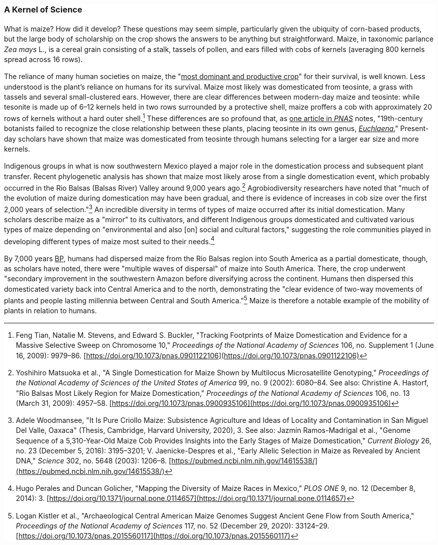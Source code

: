 
### A Kernel of Science
What is maize? How did it develop? These questions may seem simple, particularly given the ubiquity of corn-based products, but the large body of scholarship on the crop shows the answers to be anything but straightforward. Maize, in taxonomic parlance <span eid="Q11575">_Zea mays_</span> L., is a cereal grain consisting of a <span data-click-image-zoomto="663,1166,773,707">stalk</span>, <span data-click-image-zoomto="712,400,773,707">tassels of pollen</span>, and <span data-click-image-zoomto="298,745,773,707">ears filled with cobs of kernels</span> (averaging 800 kernels spread across 16 rows).
<param ve-image fit="contain" manifest="wc:Purple_Grackle_or_Common_Crow_Blackbird_%28Audubon%29.jpg" title="John Audobon, Common Purple Crow-Blackbird, 1. Male 2. Female (Maize or Indian Corn. [Zea Mays]), 1842.">


The reliance of many human societies on maize, the "[most dominant and productive crop](https://futureoffood.org/insights/the-global-importance-of-maize-diversity/#:~:text=As%20the%20world's%20most%20dominant,%2C%20sweeteners%2C%20starch%2C%20and%20for)" for their survival, is well known. Less understood is the plant’s reliance on humans for its survival. Maize most likely was domesticated from <span eid="Q7701197">teosinte</span>, a grass with tassels and several small-clustered ears. However, there are clear differences between modern-day maize and teosinte: while tesonite is made up of 6–12 kernels held in two rows surrounded by a protective shell, maize proffers a cob with approximately 20 rows of kernels without a hard outer shell.[^ref3] These differences are so profound that, as [one article in _PNAS_](https://doi.org/10.1073/pnas.0901122106) notes, "19th-century botanists failed to recognize the close relationship between these plants, placing teosinte in its own genus, [_Euchlaena_.](https://www.ipni.org/n/18060-1)" Present-day scholars have shown that maize was domesticated from teosinte through humans selecting for a larger ear size and more kernels.
<param ve-image fit="contain" manifest="gh:plant-humanities/media/maize/4614001e695a239ebb2c971840cffa1780df8763a65513d47f97e70ae9ee3f51.yaml">


Indigenous groups in what is now southwestern Mexico played a major role in the domestication process and subsequent plant transfer. Recent <span eid="Q171184">phylogenetic analysis</span> has shown that maize most likely arose from a single domestication event, which probably occurred in the Rio Balsas (Balsas River) Valley around 9,000 years ago.[^ref4] Agrobiodiversity researchers have noted that "much of the evolution of maize during domestication may have been gradual, and there is evidence of increases in cob size over the first 2,000 years of selection."[^ref5] An incredible diversity in terms of types of maize occurred after its initial domestication. Many scholars describe maize as a "mirror" to its cultivators, and different Indigenous groups domesticated and cultivated various types of maize depending on "environmental and also [on] social and cultural factors," suggesting the role communities played in developing different types of maize most suited to their needs.[^ref6]
<param ve-map title="The Origin of Maize." center="17.944277, -100.514509" zoom="6">
<param ve-map-layer geojson active title="The Origin of Maize." url="/geojson/BalsasRiver.json">


By 7,000 years [BP,](https://www.archaeological.org/programs/educators/introduction-to-archaeology/glossary/#b) humans had dispersed maize from the Rio Balsas region into South America as a partial domesticate, though, as scholars have noted, there were "multiple waves of dispersal" of maize into South America. There, the crop underwent "secondary improvement in the southwestern Amazon before diversifying across the continent. Humans then dispersed this domesticated variety back into Central America and to the north, demonstrating the "clear evidence of two-way movements of plants and people lasting millennia between Central and South America."[^ref7] Maize is therefore a notable example of the mobility of plants in relation to humans.
<param ve-map
	title="Approximate timing and location of maize domestication."
	center="12.684407961343284, -76.70109703556372"
	zoom="3"
	time-dimension
	time-interval="-8700/900"
	duration="P10000Y"
	max-zoom="5"
	date-format="YYYY"
	fps="3"
	fill="#5C6609"
	auto-play="true">
<param ve-map-layer geojson url="https://raw.githubusercontent.com/plant-humanities/essays/main/maize/maizespreadtime.json">

[^ref1]: Rebecca Griest, "Guatemalan Protests against Monsanto Law (2014)," Database, Global Nonviolent Action Database, February 10, 2015. [https://nvdatabase.swarthmore.edu/content/guatemalan-protests-against-monsanto-law-2014](https://nvdatabase.swarthmore.edu/content/guatemalan-protests-against-monsanto-law-2014) See also: Liza Grandia, "Sacred Maize against a Legal Maze: The Diversity of Resistance to Guatemala’s ‘Monsanto Law,’" _Journal for the Study of Religion, Nature and Culture_ 11, no. 1 (July 4, 2017): 57. 
[^ref2]: Grandia, "Sacred Maize against a Legal Maze," 59.
[^ref3]: Feng Tian, Natalie M. Stevens, and Edward S. Buckler, "Tracking Footprints of Maize Domestication and Evidence for a Massive Selective Sweep on Chromosome 10," _Proceedings of the National Academy of Sciences_ 106, no. Supplement 1 (June 16, 2009): 9979–86. [https://doi.org/10.1073/pnas.0901122106](https://doi.org/10.1073/pnas.0901122106)
[^ref4]: Yoshihiro Matsuoka et al., "A Single Domestication for Maize Shown by Multilocus Microsatellite Genotyping," _Proceedings of the National Academy of Sciences of the United States of America_ 99, no. 9 (2002): 6080–84. See also: Christine A. Hastorf, "Rio Balsas Most Likely Region for Maize Domestication," _Proceedings of the National Academy of Sciences_ 106, no. 13 (March 31, 2009): 4957–58. [https://doi.org/10.1073/pnas.0900935106](https://doi.org/10.1073/pnas.0900935106)
[^ref5]: Adele Woodmansee, "It Is Pure Criollo Maize: Subsistence Agriculture and Ideas of Locality and Contamination in San Miguel Del Valle, Oaxaca" (Thesis, Cambridge, Harvard University, 2020), 3. See also: Jazmín Ramos-Madrigal et al., "Genome Sequence of a 5,310-Year-Old Maize Cob Provides Insights into the Early Stages of Maize Domestication," _Current Biology_ 26, no. 23 (December 5, 2016): 3195–3201; V. Jaenicke-Despres et al., "Early Allelic Selection in Maize as Revealed by Ancient DNA," _Science_ 302, no. 5648 (2003): 1206–8. [https://pubmed.ncbi.nlm.nih.gov/14615538/](https://pubmed.ncbi.nlm.nih.gov/14615538/)
[^ref6]: Hugo Perales and Duncan Golicher, "Mapping the Diversity of Maize Races in Mexico," _PLOS ONE_ 9, no. 12 (December 8, 2014): 3. [https://doi.org/10.1371/journal.pone.0114657](https://doi.org/10.1371/journal.pone.0114657)
[^ref7]: Logan Kistler et al., "Archaeological Central American Maize Genomes Suggest Ancient Gene Flow from South America," _Proceedings of the National Academy of Sciences_ 117, no. 52 (December 29, 2020): 33124–29. [https://doi.org/10.1073/pnas.2015560117](https://doi.org/10.1073/pnas.2015560117)
[^ref8]: Santiago Lopmdp-Ridaura et al., "Maize Intercropping in the Milpa System. Diversity, Extent and Importance for Nutritional Security in the Western Highlands of Guatemala," _Scientific Reports_ 11, no. 1 (February 12, 2021): 3696. [https://doi.org/10.1038/s41598-021-82784-2](https://doi.org/10.1038/s41598-021-82784-2)
[^ref9]: Asta J. Rand et al., "Prehispanic Maya Diet and Mobility at Nakum, Guatemala: A Multi-Isotopic Approach," _Journal of Archaeological Science: Reports_ 32 (August 1, 2020): 102374. [https://doi.org/10.1016/j.jasrep.2020.102374](https://doi.org/10.1016/j.jasrep.2020.102374)
[^ref10]: Nicholas Carter and Mallory E. Matsumoto, "The Epigraphy of Ancient Maya Food and Drink," in _Her Cup for Sweet Cacao: Food in Ancient Maya Society_, ed. Traci Ardren (Austin: University of Texas Press, 2020), 99. 
[^ref11]: Karl Andreas Taube, "The Classic Maya Maize God: A Reappraisal," in _Studies in Ancient Mesoamerican Art and Architecture: Selected Works by Karl Andreas Taube_ (San Francisco: Precolumbia Mesoweb Press, 2018), 93.
[^ref12]: Simon Martin, "Cacao in Ancient Maya Religion: First Fruit from the Maize Tree and Other Tales from the Underworld," in _Chocolate in Mesoamerica_, ed. Cameron McNeil (Gainesville: University Press of Florida, 2009), 156.
[^ref13]: Allen J. Christenson, "Maize Was Their Flesh: Ritual Feasting in the Maya Highlands," in _Pre-Columbian Foodways: Interdisciplinary Approaches to Food, Culture, and Markets in Ancient Mesoamerica_, ed. John Edward Staller and Michael Carrasco (Berlin: Springer, 2010), 580.
[^ref14]: Christenson, "Maize Was Their Flesh: Ritual Feasting in the Maya Highlands," 580.
[^ref15]: Rebecca Earle, _The Body of the Conquistador_ (Cambridge: Cambridge University Press, 2014), 143. 
[^ref16]: Garcilaso de la Vega, _Royal Commentaries_, book 9, chap. 24 (vol. I, p. 594). Quoted in Earle, _The Body of the Conquistador_, 143. 
[^ref17]: Earle, _The Body of the Conquistador_, 143–144. 
[^ref18]: Helen Anne Curry, "Taxonomy, Race Science, and Mexican Maize," _Isis_ 112, no. 1 (March 1, 2021): 10. See also: Helen Anne Curry, _Endangered Maize: Industrial Agriculture and the Crisis of Extinction_ (Berkeley: University of California Press, 2022).
[^ref19]: Curry, "Taxonomy, Race Science, and Mexican Maize," 11.
[^ref20]: Curry, _Endangered Maize_, 57.
[^ref21]: Curry, _Endangered Maize_, 59. 	
[^ref22]: A. Keleman, J. Hellin, and M. R. Bellont, "Maize Diversity, Rural Development Policy, and Farmers’ Practices: Lessons from Chiapas, Mexico," _The Geographical Journal_ 175, no. 1 (2009): 52–70. 
[^ref23]: Edgar Anderson, "The Sources of Effective Germ-Plasm in Hybrid Maize," _Annals of the Missouri Botanical Garden_ 31, no. 4 (1944): 355. See also: Helen Anne Curry, "Op-Ed: Saving Heirloom Seeds Can Protect Crop Diversity," _Civil Eats_, January 27, 2022. [https://civileats.com/2022/01/27/op-ed-saving-heirloom-seeds-can-protect-crop-diversity/](https://civileats.com/2022/01/27/op-ed-saving-heirloom-seeds-can-protect-crop-diversity/)
[^ref24]: Danny Bradbury, "Saving Maize," _Alternatives Journal_ 31, no. 2 (2005): 19. 
[^ref25]: For more see Curry, _Endangered Maize_. 
[^ref26]: Rebecca Griest, "Guatemalan Protests against Monsanto Law (2014)," Database, Global Nonviolent Action Database, February 10, 2015. [https://nvdatabase.swarthmore.edu/content/guatemalan-protests-against-monsanto-law-2014](https://nvdatabase.swarthmore.edu/content/guatemalan-protests-against-monsanto-law-2014)
[^ref27]: Curry, _Endangered Maize_, 191. 
[^ref28]: Curry, _Endangered Maize_, 191. 
[^ref29]: Timothy Wise, "Mexico to Ban Glyphosate, GM Corn: Presidential Decree Comes despite Intense Pressure from Industry, US Authorities," _Institute for Agriculture & Trade Policy_ (blog), February 24, 2021. [https://www.iatp.org/blog/202102/mexico-ban-glyphosate-gm-corn](https://www.iatp.org/blog/202102/mexico-ban-glyphosate-gm-corn)
[^ref30]: Grandia, "Sacred Maize Against a Legal Maize," 80. 
